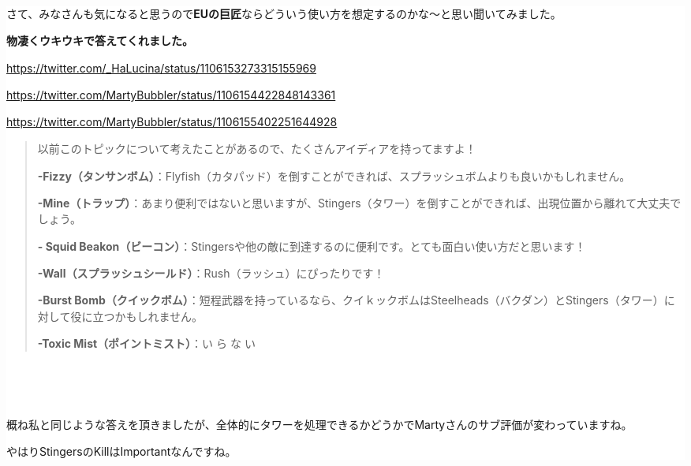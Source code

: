 さて、みなさんも気になると思うので<strong>EUの巨匠</strong>ならどういう使い方を想定するのかな～と思い聞いてみました。

<strong>物凄くウキウキで答えてくれました。</strong>

https://twitter.com/_HaLucina/status/1106153273315155969

https://twitter.com/MartyBubbler/status/1106154422848143361

https://twitter.com/MartyBubbler/status/1106155402251644928
<blockquote>以前このトピックについて考えたことがあるので、たくさんアイディアを持ってますよ！

<strong>-Fizzy（タンサンボム）</strong>：Flyfish（カタパッド）を倒すことができれば、スプラッシュボムよりも良いかもしれません。

<strong>-Mine（トラップ）</strong>：あまり便利ではないと思いますが、Stingers（タワー）を倒すことができれば、出現位置から離れて大丈夫でしょう。

<strong>- Squid Beakon（ビーコン）</strong>：Stingersや他の敵に到達するのに便利です。とても面白い使い方だと思います！

<strong>-Wall（スプラッシュシールド）</strong>：Rush（ラッシュ）にぴったりです！

<strong>-Burst Bomb（クイックボム）</strong>：短程武器を持っているなら、クイｋックボムはSteelheads（バクダン）とStingers（タワー）に対して役に立つかもしれません。

<strong>-Toxic Mist（ポイントミスト）</strong>：い ら な い</blockquote>
&nbsp;

&nbsp;

概ね私と同じような答えを頂きましたが、全体的にタワーを処理できるかどうかでMartyさんのサブ評価が変わっていますね。

やはりStingersのKillはImportantなんですね。

